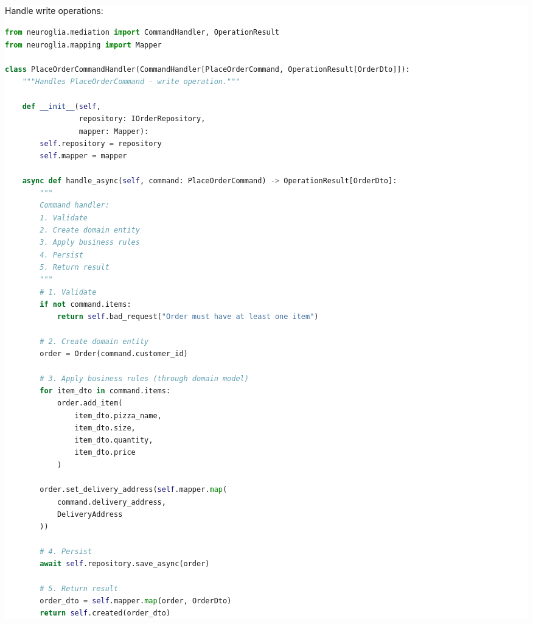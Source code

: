 Handle write operations:

```python
from neuroglia.mediation import CommandHandler, OperationResult
from neuroglia.mapping import Mapper

class PlaceOrderCommandHandler(CommandHandler[PlaceOrderCommand, OperationResult[OrderDto]]):
    """Handles PlaceOrderCommand - write operation."""

    def __init__(self,
                 repository: IOrderRepository,
                 mapper: Mapper):
        self.repository = repository
        self.mapper = mapper

    async def handle_async(self, command: PlaceOrderCommand) -> OperationResult[OrderDto]:
        """
        Command handler:
        1. Validate
        2. Create domain entity
        3. Apply business rules
        4. Persist
        5. Return result
        """
        # 1. Validate
        if not command.items:
            return self.bad_request("Order must have at least one item")

        # 2. Create domain entity
        order = Order(command.customer_id)

        # 3. Apply business rules (through domain model)
        for item_dto in command.items:
            order.add_item(
                item_dto.pizza_name,
                item_dto.size,
                item_dto.quantity,
                item_dto.price
            )

        order.set_delivery_address(self.mapper.map(
            command.delivery_address,
            DeliveryAddress
        ))

        # 4. Persist
        await self.repository.save_async(order)

        # 5. Return result
        order_dto = self.mapper.map(order, OrderDto)
        return self.created(order_dto)
```
